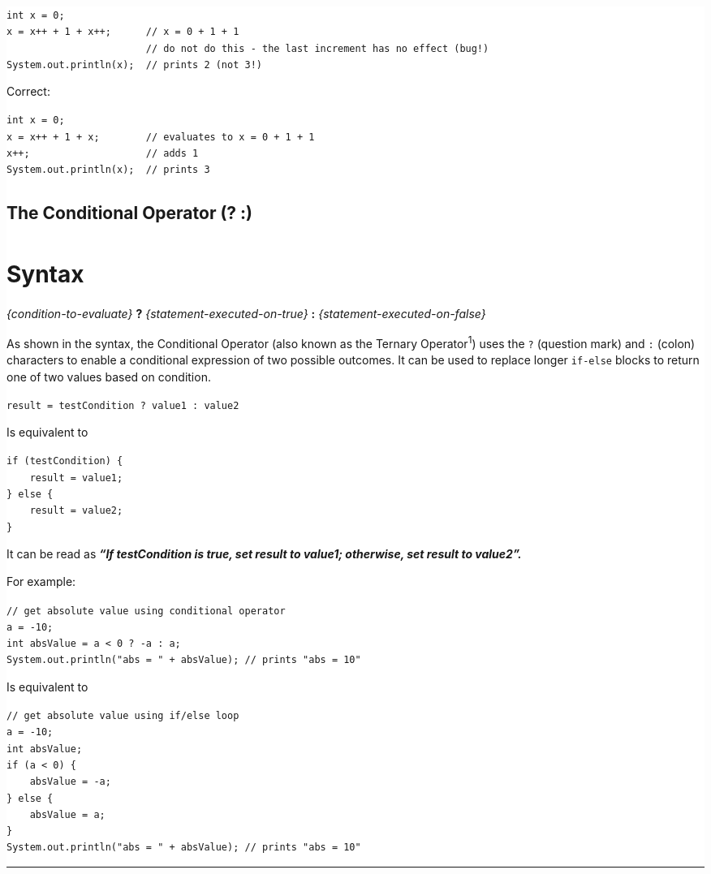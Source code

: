     int x = 0; 
    x = x++ + 1 + x++;      // x = 0 + 1 + 1 
                            // do not do this - the last increment has no effect (bug!) 
    System.out.println(x);  // prints 2 (not 3!) 

Correct: 

    int x = 0;
    x = x++ + 1 + x;        // evaluates to x = 0 + 1 + 1
    x++;                    // adds 1
    System.out.println(x);  // prints 3 

## The Conditional Operator (? :)
# Syntax

*{condition-to-evaluate}* **?** *{statement-executed-on-true}* **:** *{statement-executed-on-false}*

As shown in the syntax, the Conditional Operator (also known as the Ternary Operator<sup>1</sup>) uses the `?` (question mark) and `:` (colon) characters to enable a conditional expression of two possible outcomes. It can be used to replace longer `if-else` blocks to return one of two values based on condition.
    
    result = testCondition ? value1 : value2

Is equivalent to

    if (testCondition) { 
        result = value1; 
    } else { 
        result = value2; 
    }

It can be read as ***“If testCondition is true, set result to value1; otherwise, set result to value2”.***

For example: 

    // get absolute value using conditional operator 
    a = -10;
    int absValue = a < 0 ? -a : a;
    System.out.println("abs = " + absValue); // prints "abs = 10"

Is equivalent to

    // get absolute value using if/else loop
    a = -10;
    int absValue;
    if (a < 0) {
        absValue = -a;
    } else {
        absValue = a;
    }
    System.out.println("abs = " + absValue); // prints "abs = 10"

---